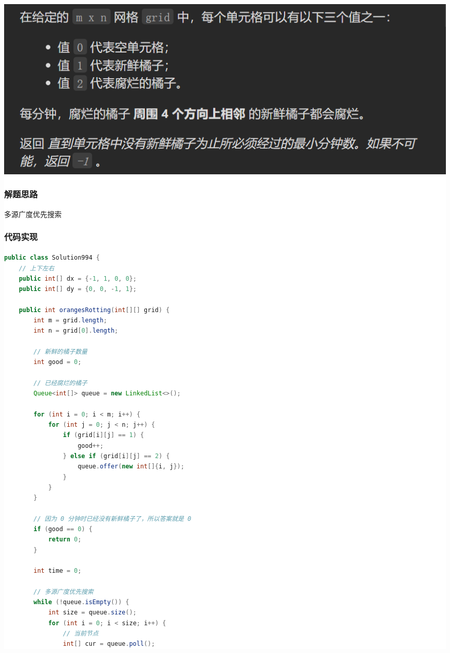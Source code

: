![image-20221011175524381](./images/image-20221011175524381.png)

### 解题思路

多源广度优先搜索

### 代码实现

```java
public class Solution994 {
    // 上下左右
    public int[] dx = {-1, 1, 0, 0};
    public int[] dy = {0, 0, -1, 1};
    
    public int orangesRotting(int[][] grid) {
        int m = grid.length;
        int n = grid[0].length;

        // 新鲜的橘子数量
        int good = 0;

        // 已经腐烂的橘子
        Queue<int[]> queue = new LinkedList<>();

        for (int i = 0; i < m; i++) {
            for (int j = 0; j < n; j++) {
                if (grid[i][j] == 1) {
                    good++;
                } else if (grid[i][j] == 2) {
                    queue.offer(new int[]{i, j});
                }
            }
        }

        // 因为 0 分钟时已经没有新鲜橘子了，所以答案就是 0
        if (good == 0) {
            return 0;
        }

        int time = 0;

        // 多源广度优先搜索
        while (!queue.isEmpty()) {
            int size = queue.size();
            for (int i = 0; i < size; i++) {
                // 当前节点
                int[] cur = queue.poll();
```